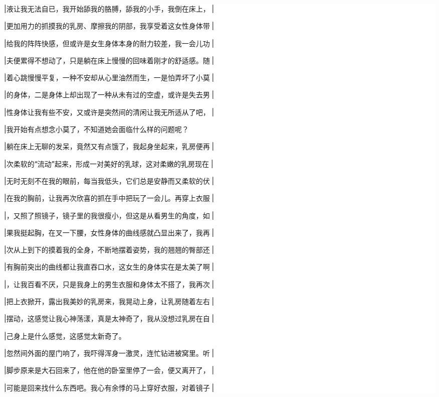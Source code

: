 |液让我无法自已，我开始舔我的胳膊，舔我的小手，我倒在床上， |

|更加用力的抓摸我的乳房、摩擦我的阴部，我享受着这女性身体带 |

|给我的阵阵快感，但或许是女生身体本身的耐力较差，我一会儿功 |

|夫便累得不想动了，只是躺在床上慢慢的回味着刚才的舒适感。随 |

|着心跳慢慢平复，一种不安却从心里油然而生，一是怕弄坏了小莫 |

|的身体，二是身体上却出现了一种从未有过的空虚，或许是失去男 |

|性身体让我有些不安，又或许是突然间的清闲让我无所适从了吧， |

|我开始有点想念小莫了，不知道她会面临什么样的问题呢？

|躺在床上无聊的发呆，竟然又有点饿了，我起身坐起来，乳房便再 |

|次柔软的“流动”起来，形成一对美好的乳球，这对柔嫩的乳房现在 |

|无时无刻不在我的眼前，每当我低头，它们总是安静而又柔软的伏 |

|在我的胸前，让我再次欣喜的抓在手中把玩了一会儿。再穿上衣服 |

|，又照了照镜子，镜子里的我很瘦小，但这是从看男生的角度，如 |

|果我挺起胸，在叉一下腰，女性身体的曲线感就凸显出来了，我再 |

|次从上到下的摸着我的全身，不断地摆着姿势，我的翘翘的臀部还 |

|有胸前突出的曲线都让我直吞口水，这女生的身体实在是太美了啊 |

|，让我百看不厌，只是我身上的男生衣服和身体太不搭了，我再次 |

|把上衣掀开，露出我美妙的乳房来，我晃动上身，让乳房随着左右 |

|摆动，这感觉让我心神荡漾，真是太神奇了，我从没想过乳房在自 |

|己身上是什么感觉，这感觉太新奇了。

|忽然间外面的屋门响了，我吓得浑身一激灵，连忙钻进被窝里。听 |

|脚步原来是大石回来了，他在他的卧室里停了一会，便又离开了， |

|可能是回来找什么东西吧。我心有余悸的马上穿好衣服，对着镜子 |
